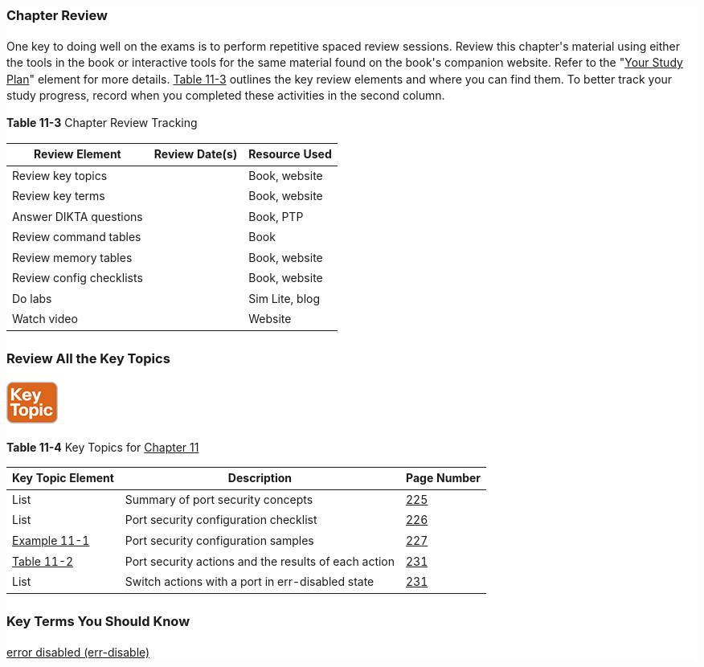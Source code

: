 ### Chapter Review

One key to doing well on the exams is to perform repetitive spaced review sessions. Review this chapter's material using either the tools in the book or interactive tools for the same material found on the book's companion website. Refer to the "[Your Study Plan](vol2_appf.xhtml#appf)" element for more details. [Table 11-3](vol2_ch11.xhtml#ch11tab03) outlines the key review elements and where you can find them. To better track your study progress, record when you completed these activities in the second column.

**Table 11-3** Chapter Review Tracking

| Review Element | Review Date(s) | Resource Used |
| --- | --- | --- |
| Review key topics |  | Book, website |
| Review key terms |  | Book, website |
| Answer DIKTA questions |  | Book, PTP |
| Review command tables |  | Book |
| Review memory tables |  | Book, website |
| Review config checklists |  | Book, website |
| Do labs |  | Sim Lite, blog |
| Watch video |  | Website |

### Review All the Key Topics

![Key Topic button.](images/vol2_key_topic.jpg)



**Table 11-4** Key Topics for [Chapter 11](vol2_ch11.xhtml#ch11)

| Key Topic Element | Description | Page Number |
| --- | --- | --- |
| List | Summary of port security concepts | [225](vol2_ch11.xhtml#page_225) |
| List | Port security configuration checklist | [226](vol2_ch11.xhtml#page_226) |
| [Example 11-1](vol2_ch11.xhtml#exa11_1) | Port security configuration samples | [227](vol2_ch11.xhtml#page_227) |
| [Table 11-2](vol2_ch11.xhtml#ch11tab02) | Port security actions and the results of each action | [231](vol2_ch11.xhtml#page_231) |
| List | Switch actions with a port in err-disabled state | [231](vol2_ch11.xhtml#page_231) |

### Key Terms You Should Know

[error disabled (err-disable)](vol2_ch11.xhtml#key_135)
